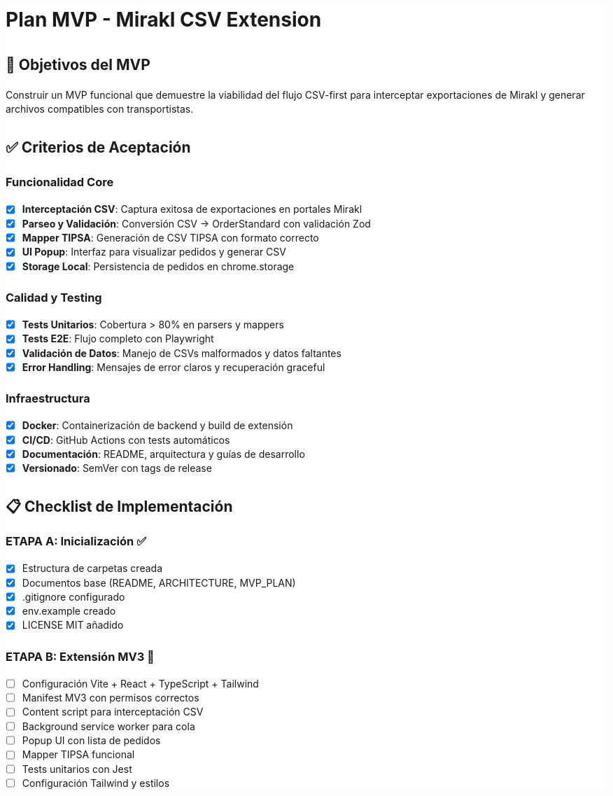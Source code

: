 # Plan MVP - Mirakl CSV Extension

## 🎯 Objetivos del MVP

Construir un MVP funcional que demuestre la viabilidad del flujo CSV-first para interceptar exportaciones de Mirakl y generar archivos compatibles con transportistas.

## ✅ Criterios de Aceptación

### Funcionalidad Core
- [x] **Interceptación CSV**: Captura exitosa de exportaciones en portales Mirakl
- [x] **Parseo y Validación**: Conversión CSV → OrderStandard con validación Zod
- [x] **Mapper TIPSA**: Generación de CSV TIPSA con formato correcto
- [x] **UI Popup**: Interfaz para visualizar pedidos y generar CSV
- [x] **Storage Local**: Persistencia de pedidos en chrome.storage

### Calidad y Testing
- [x] **Tests Unitarios**: Cobertura > 80% en parsers y mappers
- [x] **Tests E2E**: Flujo completo con Playwright
- [x] **Validación de Datos**: Manejo de CSVs malformados y datos faltantes
- [x] **Error Handling**: Mensajes de error claros y recuperación graceful

### Infraestructura
- [x] **Docker**: Containerización de backend y build de extensión
- [x] **CI/CD**: GitHub Actions con tests automáticos
- [x] **Documentación**: README, arquitectura y guías de desarrollo
- [x] **Versionado**: SemVer con tags de release

## 📋 Checklist de Implementación

### ETAPA A: Inicialización ✅
- [x] Estructura de carpetas creada
- [x] Documentos base (README, ARCHITECTURE, MVP_PLAN)
- [x] .gitignore configurado
- [x] env.example creado
- [x] LICENSE MIT añadido

### ETAPA B: Extensión MV3 🔄
- [ ] Configuración Vite + React + TypeScript + Tailwind
- [ ] Manifest MV3 con permisos correctos
- [ ] Content script para interceptación CSV
- [ ] Background service worker para cola
- [ ] Popup UI con lista de pedidos
- [ ] Mapper TIPSA funcional
- [ ] Tests unitarios con Jest
- [ ] Configuración Tailwind y estilos
